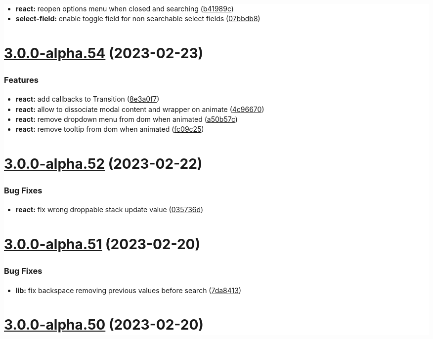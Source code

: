 * **react:** reopen options menu when closed and searching ([b41989c](https://github.com/p3ol/junipero/commit/b41989ce2f5dd82a14a79542e129937f12dec947))
* **select-field:** enable toggle field for non searchable select fields ([07bbdb8](https://github.com/p3ol/junipero/commit/07bbdb885e3e6d30904a4cece67ba71a6f479366))





# [3.0.0-alpha.54](https://github.com/p3ol/junipero/compare/v3.0.0-alpha.53...v3.0.0-alpha.54) (2023-02-23)


### Features

* **react:** add callbacks to Transition ([8e3a0f7](https://github.com/p3ol/junipero/commit/8e3a0f79bb95992c5f79e8e4e3f50313a3ffde8a))
* **react:** allow to dissociate modal content and wrapper on animate ([4c96670](https://github.com/p3ol/junipero/commit/4c966703a48118e552c3f16bec89f696a71b7481))
* **react:** remove dropdown menu from dom when animated ([a50b57c](https://github.com/p3ol/junipero/commit/a50b57cba997f9d7851c83deaca35a9eeeadc236))
* **react:** remove tooltip from dom when animated ([fc09c25](https://github.com/p3ol/junipero/commit/fc09c253bdef273eef719b7ad60823d70ea7980e))





# [3.0.0-alpha.52](https://github.com/p3ol/junipero/compare/v3.0.0-alpha.51...v3.0.0-alpha.52) (2023-02-22)


### Bug Fixes

* **react:** fix wrong droppable stack update value ([035736d](https://github.com/p3ol/junipero/commit/035736d335399a1f56bb0a62214c4ec47b23893a))





# [3.0.0-alpha.51](https://github.com/p3ol/junipero/compare/v3.0.0-alpha.50...v3.0.0-alpha.51) (2023-02-20)


### Bug Fixes

* **lib:** fix backspace removing previous values before search ([7da8413](https://github.com/p3ol/junipero/commit/7da8413db4486f698166be4017ee9eb981bfaedb))





# [3.0.0-alpha.50](https://github.com/p3ol/junipero/compare/v3.0.0-alpha.49...v3.0.0-alpha.50) (2023-02-20)
